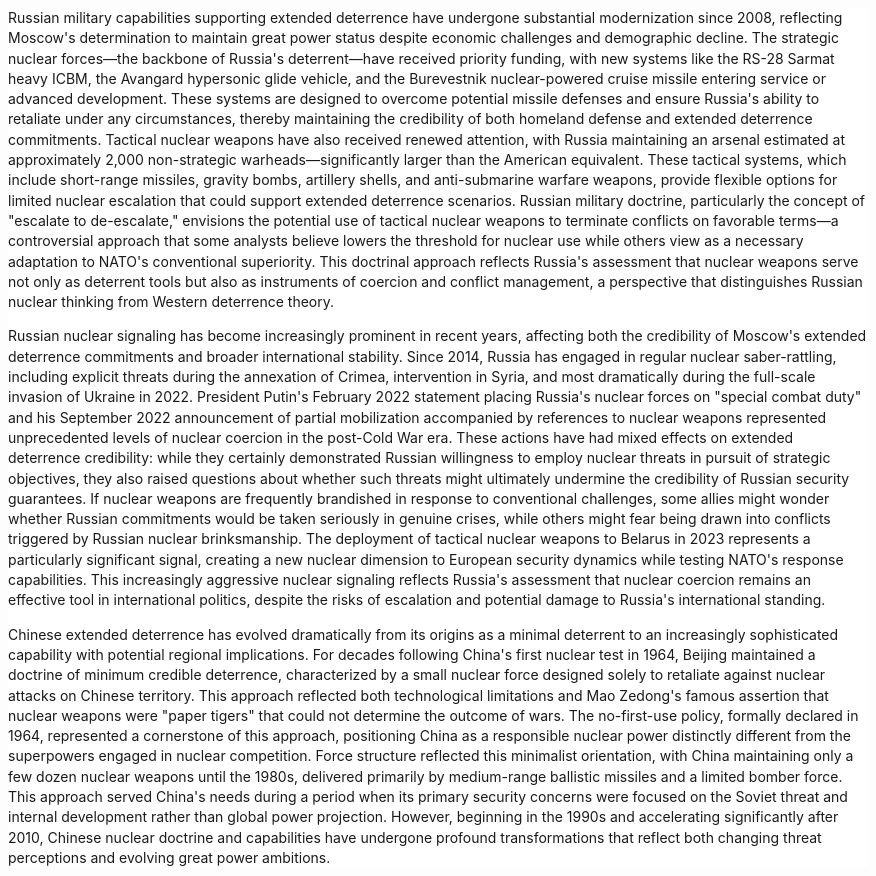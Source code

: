 Russian military capabilities supporting extended deterrence have undergone substantial modernization since 2008, reflecting Moscow's determination to maintain great power status despite economic challenges and demographic decline. The strategic nuclear forces—the backbone of Russia's deterrent—have received priority funding, with new systems like the RS-28 Sarmat heavy ICBM, the Avangard hypersonic glide vehicle, and the Burevestnik nuclear-powered cruise missile entering service or advanced development. These systems are designed to overcome potential missile defenses and ensure Russia's ability to retaliate under any circumstances, thereby maintaining the credibility of both homeland defense and extended deterrence commitments. Tactical nuclear weapons have also received renewed attention, with Russia maintaining an arsenal estimated at approximately 2,000 non-strategic warheads—significantly larger than the American equivalent. These tactical systems, which include short-range missiles, gravity bombs, artillery shells, and anti-submarine warfare weapons, provide flexible options for limited nuclear escalation that could support extended deterrence scenarios. Russian military doctrine, particularly the concept of "escalate to de-escalate," envisions the potential use of tactical nuclear weapons to terminate conflicts on favorable terms—a controversial approach that some analysts believe lowers the threshold for nuclear use while others view as a necessary adaptation to NATO's conventional superiority. This doctrinal approach reflects Russia's assessment that nuclear weapons serve not only as deterrent tools but also as instruments of coercion and conflict management, a perspective that distinguishes Russian nuclear thinking from Western deterrence theory.

Russian nuclear signaling has become increasingly prominent in recent years, affecting both the credibility of Moscow's extended deterrence commitments and broader international stability. Since 2014, Russia has engaged in regular nuclear saber-rattling, including explicit threats during the annexation of Crimea, intervention in Syria, and most dramatically during the full-scale invasion of Ukraine in 2022. President Putin's February 2022 statement placing Russia's nuclear forces on "special combat duty" and his September 2022 announcement of partial mobilization accompanied by references to nuclear weapons represented unprecedented levels of nuclear coercion in the post-Cold War era. These actions have had mixed effects on extended deterrence credibility: while they certainly demonstrated Russian willingness to employ nuclear threats in pursuit of strategic objectives, they also raised questions about whether such threats might ultimately undermine the credibility of Russian security guarantees. If nuclear weapons are frequently brandished in response to conventional challenges, some allies might wonder whether Russian commitments would be taken seriously in genuine crises, while others might fear being drawn into conflicts triggered by Russian nuclear brinksmanship. The deployment of tactical nuclear weapons to Belarus in 2023 represents a particularly significant signal, creating a new nuclear dimension to European security dynamics while testing NATO's response capabilities. This increasingly aggressive nuclear signaling reflects Russia's assessment that nuclear coercion remains an effective tool in international politics, despite the risks of escalation and potential damage to Russia's international standing.

Chinese extended deterrence has evolved dramatically from its origins as a minimal deterrent to an increasingly sophisticated capability with potential regional implications. For decades following China's first nuclear test in 1964, Beijing maintained a doctrine of minimum credible deterrence, characterized by a small nuclear force designed solely to retaliate against nuclear attacks on Chinese territory. This approach reflected both technological limitations and Mao Zedong's famous assertion that nuclear weapons were "paper tigers" that could not determine the outcome of wars. The no-first-use policy, formally declared in 1964, represented a cornerstone of this approach, positioning China as a responsible nuclear power distinctly different from the superpowers engaged in nuclear competition. Force structure reflected this minimalist orientation, with China maintaining only a few dozen nuclear weapons until the 1980s, delivered primarily by medium-range ballistic missiles and a limited bomber force. This approach served China's needs during a period when its primary security concerns were focused on the Soviet threat and internal development rather than global power projection. However, beginning in the 1990s and accelerating significantly after 2010, Chinese nuclear doctrine and capabilities have undergone profound transformations that reflect both changing threat perceptions and evolving great power ambitions.
